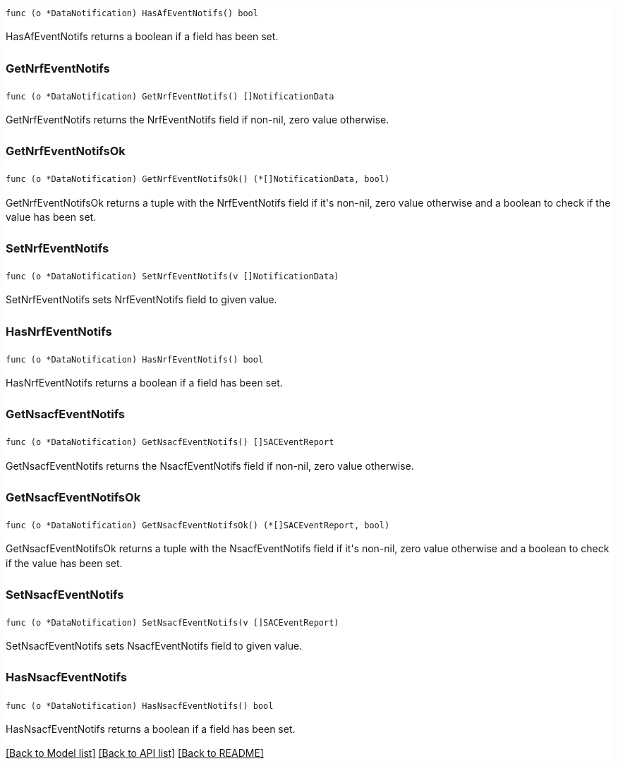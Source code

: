 `func (o *DataNotification) HasAfEventNotifs() bool`

HasAfEventNotifs returns a boolean if a field has been set.

### GetNrfEventNotifs

`func (o *DataNotification) GetNrfEventNotifs() []NotificationData`

GetNrfEventNotifs returns the NrfEventNotifs field if non-nil, zero value otherwise.

### GetNrfEventNotifsOk

`func (o *DataNotification) GetNrfEventNotifsOk() (*[]NotificationData, bool)`

GetNrfEventNotifsOk returns a tuple with the NrfEventNotifs field if it's non-nil, zero value otherwise
and a boolean to check if the value has been set.

### SetNrfEventNotifs

`func (o *DataNotification) SetNrfEventNotifs(v []NotificationData)`

SetNrfEventNotifs sets NrfEventNotifs field to given value.

### HasNrfEventNotifs

`func (o *DataNotification) HasNrfEventNotifs() bool`

HasNrfEventNotifs returns a boolean if a field has been set.

### GetNsacfEventNotifs

`func (o *DataNotification) GetNsacfEventNotifs() []SACEventReport`

GetNsacfEventNotifs returns the NsacfEventNotifs field if non-nil, zero value otherwise.

### GetNsacfEventNotifsOk

`func (o *DataNotification) GetNsacfEventNotifsOk() (*[]SACEventReport, bool)`

GetNsacfEventNotifsOk returns a tuple with the NsacfEventNotifs field if it's non-nil, zero value otherwise
and a boolean to check if the value has been set.

### SetNsacfEventNotifs

`func (o *DataNotification) SetNsacfEventNotifs(v []SACEventReport)`

SetNsacfEventNotifs sets NsacfEventNotifs field to given value.

### HasNsacfEventNotifs

`func (o *DataNotification) HasNsacfEventNotifs() bool`

HasNsacfEventNotifs returns a boolean if a field has been set.


[[Back to Model list]](../README.md#documentation-for-models) [[Back to API list]](../README.md#documentation-for-api-endpoints) [[Back to README]](../README.md)


